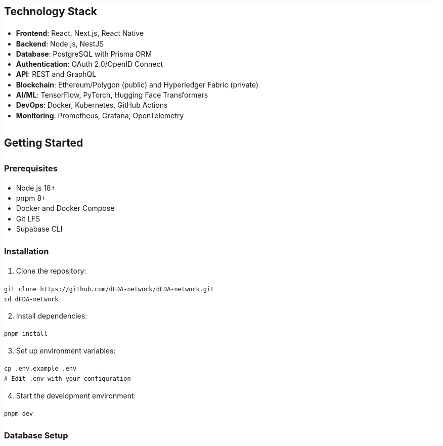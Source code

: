 
## Technology Stack

- **Frontend**: React, Next.js, React Native
- **Backend**: Node.js, NestJS
- **Database**: PostgreSQL with Prisma ORM
- **Authentication**: OAuth 2.0/OpenID Connect
- **API**: REST and GraphQL
- **Blockchain**: Ethereum/Polygon (public) and Hyperledger Fabric (private)
- **AI/ML**: TensorFlow, PyTorch, Hugging Face Transformers
- **DevOps**: Docker, Kubernetes, GitHub Actions
- **Monitoring**: Prometheus, Grafana, OpenTelemetry


## Getting Started

### Prerequisites

- Node.js 18+
- pnpm 8+
- Docker and Docker Compose
- Git LFS
- Supabase CLI


### Installation

1. Clone the repository:

```shellscript
git clone https://github.com/dFDA-network/dFDA-network.git
cd dFDA-network
```


2. Install dependencies:

```shellscript
pnpm install
```


3. Set up environment variables:

```shellscript
cp .env.example .env
# Edit .env with your configuration
```


4. Start the development environment:

```shellscript
pnpm dev
```

### Database Setup
